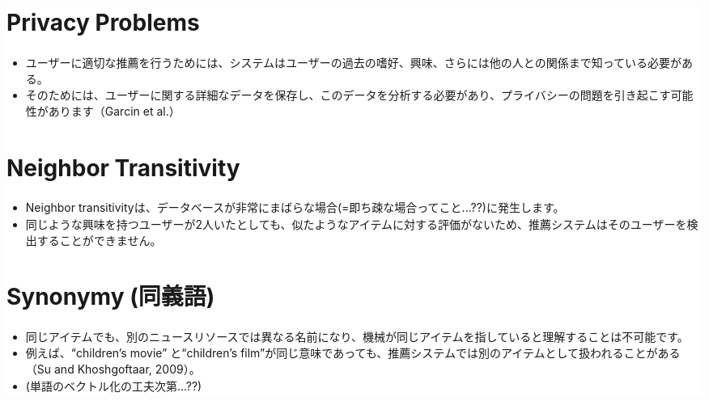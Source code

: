 # Privacy Problems

- ユーザーに適切な推薦を行うためには、システムはユーザーの過去の嗜好、興味、さらには他の人との関係まで知っている必要がある。
- そのためには、ユーザーに関する詳細なデータを保存し、このデータを分析する必要があり、プライバシーの問題を引き起こす可能性があります（Garcin et al.）

# Neighbor Transitivity

- Neighbor transitivityは、データベースが非常にまばらな場合(=即ち疎な場合ってこと...??)に発生します。
- 同じような興味を持つユーザーが2人いたとしても、似たようなアイテムに対する評価がないため、推薦システムはそのユーザーを検出することができません。

# Synonymy (同義語)

- 同じアイテムでも、別のニュースリソースでは異なる名前になり、機械が同じアイテムを指していると理解することは不可能です。
- 例えば、“children’s movie” と“children’s film”が同じ意味であっても、推薦システムでは別のアイテムとして扱われることがある（Su and Khoshgoftaar, 2009）。
- (単語のベクトル化の工夫次第...??)
